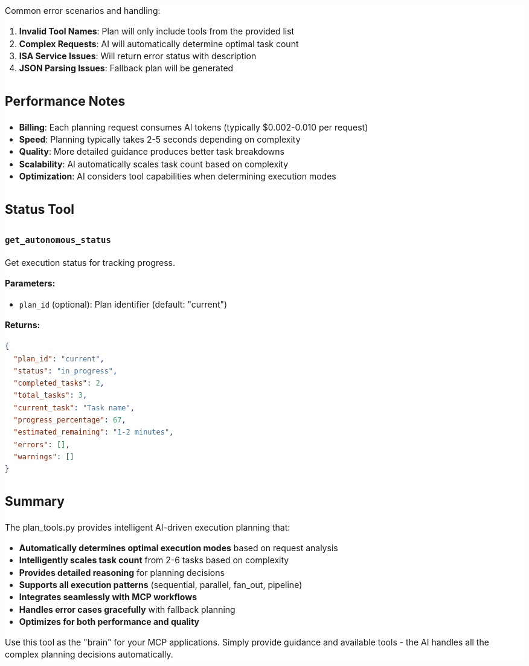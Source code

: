 Common error scenarios and handling:

1. **Invalid Tool Names**: Plan will only include tools from the provided list
2. **Complex Requests**: AI will automatically determine optimal task count
3. **ISA Service Issues**: Will return error status with description
4. **JSON Parsing Issues**: Fallback plan will be generated

## Performance Notes

- **Billing**: Each planning request consumes AI tokens (typically $0.002-0.010 per request)
- **Speed**: Planning typically takes 2-5 seconds depending on complexity
- **Quality**: More detailed guidance produces better task breakdowns
- **Scalability**: AI automatically scales task count based on complexity
- **Optimization**: AI considers tool capabilities when determining execution modes

## Status Tool

### `get_autonomous_status`

Get execution status for tracking progress.

**Parameters:**
- `plan_id` (optional): Plan identifier (default: "current")

**Returns:**
```json
{
  "plan_id": "current",
  "status": "in_progress",
  "completed_tasks": 2,
  "total_tasks": 3,
  "current_task": "Task name",
  "progress_percentage": 67,
  "estimated_remaining": "1-2 minutes",
  "errors": [],
  "warnings": []
}
```

## Summary

The plan_tools.py provides intelligent AI-driven execution planning that:
- **Automatically determines optimal execution modes** based on request analysis
- **Intelligently scales task count** from 2-6 tasks based on complexity
- **Provides detailed reasoning** for planning decisions
- **Supports all execution patterns** (sequential, parallel, fan_out, pipeline)
- **Integrates seamlessly with MCP workflows**
- **Handles error cases gracefully** with fallback planning
- **Optimizes for both performance and quality**

Use this tool as the "brain" for your MCP applications. Simply provide guidance and available tools - the AI handles all the complex planning decisions automatically.
